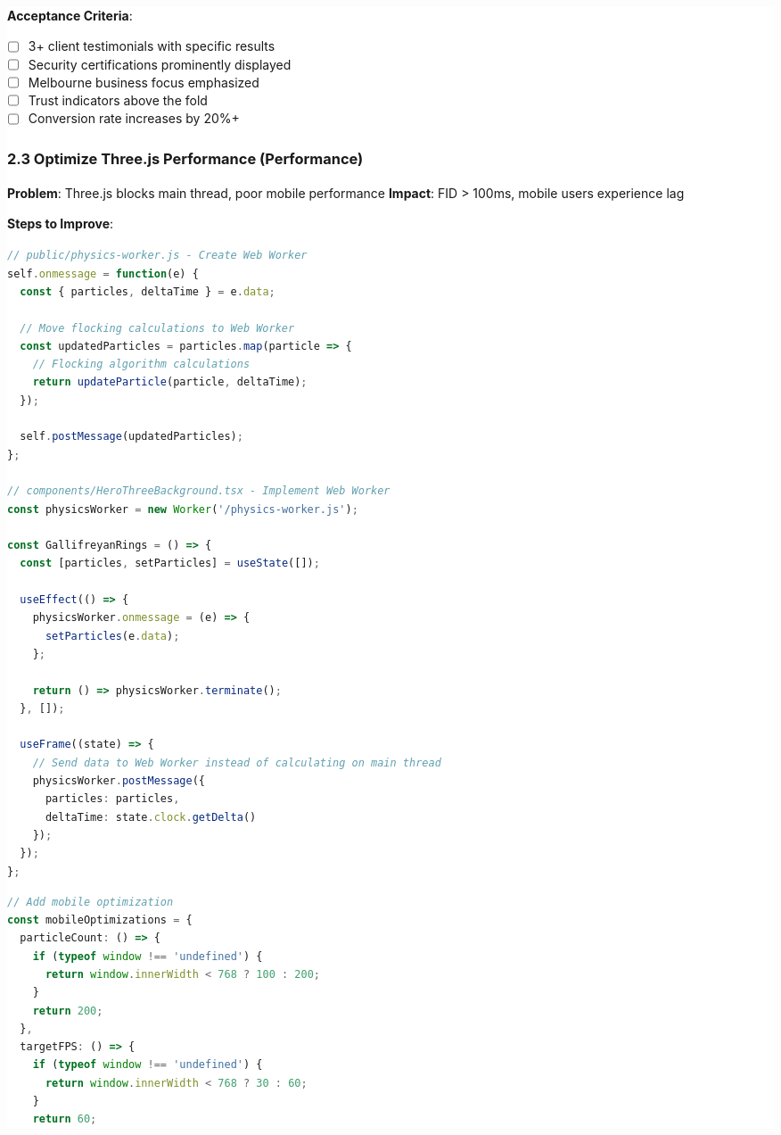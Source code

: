 **Acceptance Criteria**:
- [ ] 3+ client testimonials with specific results
- [ ] Security certifications prominently displayed
- [ ] Melbourne business focus emphasized
- [ ] Trust indicators above the fold
- [ ] Conversion rate increases by 20%+

### 2.3 Optimize Three.js Performance (Performance)

**Problem**: Three.js blocks main thread, poor mobile performance
**Impact**: FID > 100ms, mobile users experience lag

**Steps to Improve**:
```typescript
// public/physics-worker.js - Create Web Worker
self.onmessage = function(e) {
  const { particles, deltaTime } = e.data;
  
  // Move flocking calculations to Web Worker
  const updatedParticles = particles.map(particle => {
    // Flocking algorithm calculations
    return updateParticle(particle, deltaTime);
  });
  
  self.postMessage(updatedParticles);
};

// components/HeroThreeBackground.tsx - Implement Web Worker
const physicsWorker = new Worker('/physics-worker.js');

const GallifreyanRings = () => {
  const [particles, setParticles] = useState([]);
  
  useEffect(() => {
    physicsWorker.onmessage = (e) => {
      setParticles(e.data);
    };
    
    return () => physicsWorker.terminate();
  }, []);
  
  useFrame((state) => {
    // Send data to Web Worker instead of calculating on main thread
    physicsWorker.postMessage({
      particles: particles,
      deltaTime: state.clock.getDelta()
    });
  });
};
```

```typescript
// Add mobile optimization
const mobileOptimizations = {
  particleCount: () => {
    if (typeof window !== 'undefined') {
      return window.innerWidth < 768 ? 100 : 200;
    }
    return 200;
  },
  targetFPS: () => {
    if (typeof window !== 'undefined') {
      return window.innerWidth < 768 ? 30 : 60;
    }
    return 60;
```